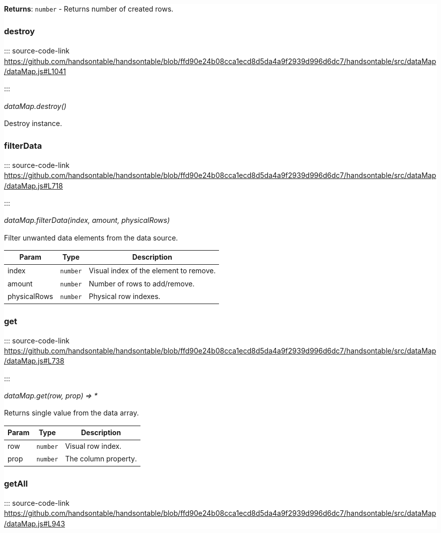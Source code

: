
**Returns**: `number` - Returns number of created rows.  

### destroy
  
::: source-code-link https://github.com/handsontable/handsontable/blob/ffd90e24b08cca1ecd8d5da4a9f2939d996d6dc7/handsontable/src/dataMap/dataMap.js#L1041

:::

_dataMap.destroy()_

Destroy instance.



### filterData
  
::: source-code-link https://github.com/handsontable/handsontable/blob/ffd90e24b08cca1ecd8d5da4a9f2939d996d6dc7/handsontable/src/dataMap/dataMap.js#L718

:::

_dataMap.filterData(index, amount, physicalRows)_

Filter unwanted data elements from the data source.


| Param | Type | Description |
| --- | --- | --- |
| index | `number` | Visual index of the element to remove. |
| amount | `number` | Number of rows to add/remove. |
| physicalRows | `number` | Physical row indexes. |



### get
  
::: source-code-link https://github.com/handsontable/handsontable/blob/ffd90e24b08cca1ecd8d5da4a9f2939d996d6dc7/handsontable/src/dataMap/dataMap.js#L738

:::

_dataMap.get(row, prop) ⇒ \*_

Returns single value from the data array.


| Param | Type | Description |
| --- | --- | --- |
| row | `number` | Visual row index. |
| prop | `number` | The column property. |



### getAll
  
::: source-code-link https://github.com/handsontable/handsontable/blob/ffd90e24b08cca1ecd8d5da4a9f2939d996d6dc7/handsontable/src/dataMap/dataMap.js#L943
